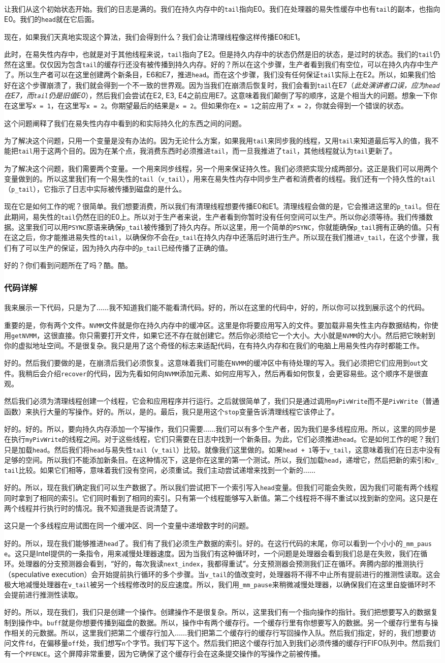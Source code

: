 让我们从这个初始状态开始。我们的日志是满的。我们在持久内存中的`tail`指向E0。我们在处理器的易失性缓存中也有`tail`的副本，也指向E0。我们的`head`就在它后面。

现在，如果我们天真地实现这个算法，我们会得到什么？我们会让清理线程像这样传播E0和E1。

此时，在易失性内存中，也就是对于其他线程来说，`tail`指向了E2。但是持久内存中的状态仍然是旧的状态，是过时的状态。我们的`tail`仍然在这里。仅仅因为包含`tail`的缓存行还没有被传播到持久内存。好的？所以在这个步骤，生产者看到我们有空位，可以在持久内存中生产了。所以生产者可以在这里创建两个新条目，E6和E7，推进`head`。而在这个步骤，我们没有任何保证`tail`实际上在E2。所以，如果我们恰好在这个步骤崩溃了，我们就会得到一个不一致的世界观。因为当我们在崩溃后恢复时，我们会看到`tail`在E7（*此处演讲者口误，应为`head`在E7，而`tail`仍是旧值E0*），然后我们会尝试在E2, E3, E4之前应用E7。这意味着我们颠倒了写的顺序，这是个相当大的问题。想象一下你在这里写`x = 1`，在这里写`x = 2`。你期望最后的结果是`x = 2`。但如果你在`x = 1`之前应用了`x = 2`，你就会得到一个错误的状态。

这个问题阐释了我们在易失性内存中看到的和实际持久化的东西之间的问题。

为了解决这个问题，只用一个变量是没有办法的。因为无论什么方案，如果我用`tail`来同步我的线程，又用`tail`来知道最后写入的值，我不能把`tail`用于这两个目的。因为在某个点，我消费东西时必须推进`tail`，而一旦我推进了`tail`，其他线程就认为`tail`更新了。

为了解决这个问题，我们需要两个变量。一个用来同步线程，另一个用来保证持久性。我们必须把实现分成两部分。这正是我们可以用两个变量做到的。所以这里我们有一个易失性的`tail`（`v_tail`），用来在易失性内存中同步生产者和消费者的线程。我们还有一个持久性的`tail`（`p_tail`），它指示了日志中实际被传播到磁盘的是什么。

现在它是如何工作的呢？很简单。我们想要消费，所以我们有清理线程想要传播E0和E1。清理线程会做的是，它会推进这里的`p_tail`。但在此期间，易失性的`tail`仍然在旧的E0上。所以对于生产者来说，生产者看到你暂时没有任何空间可以生产。所以你必须等待。我们传播数据。这里我们可以用`PSYNC`原语来确保`p_tail`被传播到了持久内存。所以这里，用一个简单的`PSYNC`，你就能确保`p_tail`拥有正确的值。只有在这之后，你才能推进易失性的`tail`，以确保你不会在`p_tail`在持久内存中还落后时进行生产。所以现在我们推进`v_tail`，在这个步骤，我们有了可以生产的保证，因为持久内存中的`p_tail`已经传播了正确的值。

好的？你们看到问题所在了吗？酷。酷。

### 代码详解

我来展示一下代码，只是为了……我不知道我们能不能看清代码。好的，所以在这里的代码中，好的，所以你可以找到展示这个的代码。

重要的是，你有两个文件。`NVMM`文件就是你在持久内存中的缓冲区。这里是你将要应用写入的文件。要加载非易失性主内存数据结构，你使用`getNVMM`，这很直接。你只需要打开文件，如果它还不存在就创建它。然后你必须给它一个大小。大小就是`NVMM`的大小。然后把它映射到你的虚拟地址空间。不是很复杂。我只是用了这个奇怪的标志来适配代码，在有持久内存和在我们的电脑上用易失性内存时都能工作。

好的。然后我们要做的是，在崩溃后我们必须恢复。这意味着我们可能在`NVMM`的缓冲区中有待处理的写入。我们必须把它们应用到`out`文件。我稍后会介绍`recover`的代码，因为先看如何向`NVMM`添加元素、如何应用写入，然后再看如何恢复，会更容易些。这个顺序不是很直观。

然后我们必须为清理线程创建一个线程，它会和应用程序并行运行。之后就很简单了，我们只是通过调用`myPivWrite`而不是`PivWrite`（普通函数）来执行大量的写操作。好的。所以，是的。最后，我只是用这个`stop`变量告诉清理线程它该停止了。

好的。好的。所以，要向持久内存添加一个写操作，我们只需要……我们可以有多个生产者，因为我们是多线程应用。所以，这里的同步是在执行`myPivWrite`的线程之间。对于这些线程，它们只需要在日志中找到一个新条目。为此，它们必须推进`head`。它是如何工作的呢？我们只是加载`head`。然后我们将`head`与易失性`tail`（`v_tail`）比较。就像我们这里做的。如果`head + 1`等于`v_tail`，这意味着我们在日志中没有足够的空间。所以我们不能添加新条目。在这种情况下，这是你在这里的第一个测试。所以，我们加载`head`，递增它，然后把新的索引和`v_tail`比较。如果它们相等，意味着我们没有空间，必须重试。我们主动尝试递增来找到一个新的……

好的。所以，现在我们确定我们可以生产数据了。所以我们尝试把下一个索引写入`head`变量。但我们可能会失败，因为我们可能有两个线程同时拿到了相同的索引。它们同时看到了相同的索引。只有第一个线程能够写入新值。第二个线程将不得不重试以找到新的空间。这只是在两个线程并行执行时的情况。我不知道我是否说清楚了。

这只是一个多线程应用试图在同一个缓冲区、同一个变量中递增数字时的问题。

好的。所以，现在我们能够推进`head`了。我们有了我们必须生产数据的索引。好的。在这行代码的末尾，你可以看到一个小小的`_mm_pause`。这只是Intel提供的一条指令，用来减慢处理器速度。因为当我们有这种循环时，一个问题是处理器会看到我们总是在失败，我们在循环。处理器的分支预测器会看到，“好的，每次我读`next_index`，我都得重试”。分支预测器会预测我们正在循环。奔腾内部的推测执行（speculative execution）会开始提前执行循环的多个步骤。当`v_tail`的值改变时，处理器将不得不中止所有提前进行的推测性读取。这会极大地减慢处理器在`v_tail`被另一个线程修改时的反应速度。所以，我们用`_mm_pause`来稍微减慢处理器，以确保我们在这里自旋循环时不会提前进行推测性读取。

好的。所以，现在我们，我们只是创建一个操作。创建操作不是很复杂。所以，这里我们有一个指向操作的指针。我们把想要写入的数据复制到操作中。`buff`就是你想要传播到磁盘的数据。所以，操作中有两个缓存行。一个缓存行里有你想要写入的数据。另一个缓存行里有与操作相关的元数据。所以，这里我们把第二个缓存行加入……我们把第二个缓存行的缓存行写回操作入队。然后我们指定，好的，我们想要访问文件`fd`，在偏移量`off`处，我们想写`n`个字节。我们写下这个。然后我们把这个缓存行加入到我们必须传播的缓存行FIFO队列中。然后我们有一个`PFENCE`。这个屏障非常重要，因为它确保了这个缓存行会在这条提交操作的写操作之前被传播。
